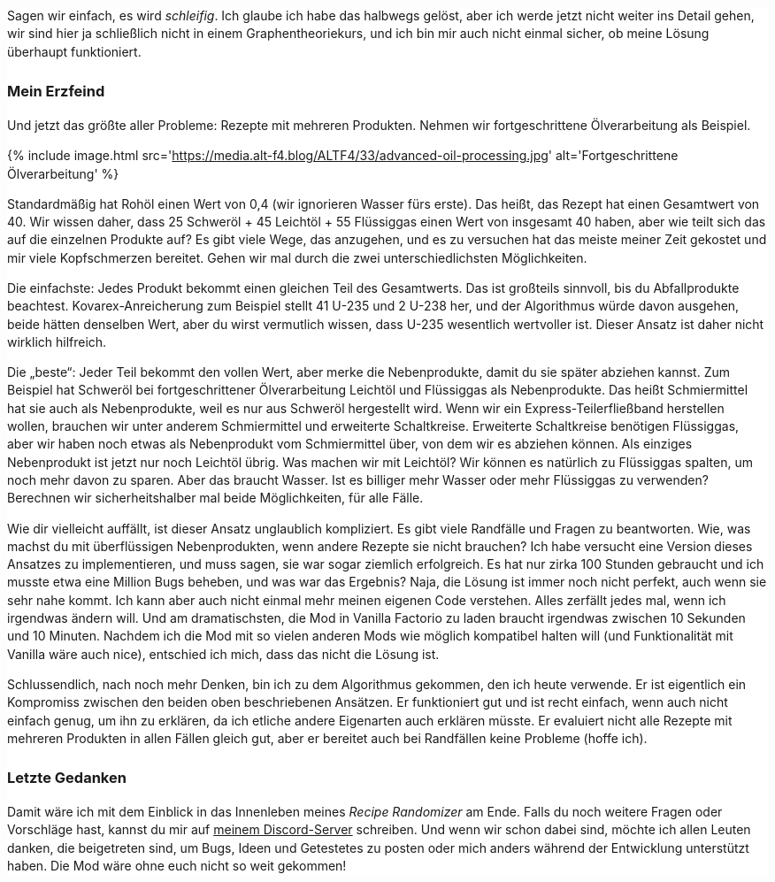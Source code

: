 Sagen wir einfach, es wird *schleifig*. Ich glaube ich habe das halbwegs gelöst, aber ich werde jetzt nicht weiter ins Detail gehen, wir sind hier ja schließlich nicht in einem Graphentheoriekurs, und ich bin mir auch nicht einmal sicher, ob meine Lösung überhaupt funktioniert.

### Mein Erzfeind

Und jetzt das größte aller Probleme: Rezepte mit mehreren Produkten. Nehmen wir fortgeschrittene Ölverarbeitung als Beispiel.

{% include image.html src='https://media.alt-f4.blog/ALTF4/33/advanced-oil-processing.jpg' alt='Fortgeschrittene Ölverarbeitung' %}

Standardmäßig hat Rohöl einen Wert von 0,4 (wir ignorieren Wasser fürs erste). Das heißt, das Rezept hat einen Gesamtwert von 40. Wir wissen daher, dass 25 Schweröl + 45 Leichtöl + 55 Flüssiggas einen Wert von insgesamt 40 haben, aber wie teilt sich das auf die einzelnen Produkte auf? Es gibt viele Wege, das anzugehen, und es zu versuchen hat das meiste meiner Zeit gekostet und mir viele Kopfschmerzen bereitet. Gehen wir mal durch die zwei unterschiedlichsten Möglichkeiten.

Die einfachste: Jedes Produkt bekommt einen gleichen Teil des Gesamtwerts. Das ist großteils sinnvoll, bis du Abfallprodukte beachtest. Kovarex-Anreicherung zum Beispiel stellt 41 U-235 und 2 U-238 her, und der Algorithmus würde davon ausgehen, beide hätten denselben Wert, aber du wirst vermutlich wissen, dass U-235 wesentlich wertvoller ist. Dieser Ansatz ist daher nicht wirklich hilfreich.

Die „beste“: Jeder Teil bekommt den vollen Wert, aber merke die Nebenprodukte, damit du sie später abziehen kannst. Zum Beispiel hat Schweröl bei fortgeschrittener Ölverarbeitung Leichtöl und Flüssiggas als Nebenprodukte. Das heißt Schmiermittel hat sie auch als Nebenprodukte, weil es nur aus Schweröl hergestellt wird. Wenn wir ein Express-Teilerfließband herstellen wollen, brauchen wir unter anderem Schmiermittel und erweiterte Schaltkreise. Erweiterte Schaltkreise benötigen Flüssiggas, aber wir haben noch etwas als Nebenprodukt vom Schmiermittel über, von dem wir es abziehen können. Als einziges Nebenprodukt ist jetzt nur noch Leichtöl übrig. Was machen wir mit Leichtöl? Wir können es natürlich zu Flüssiggas spalten, um noch mehr davon zu sparen. Aber das braucht Wasser. Ist es billiger mehr Wasser oder mehr Flüssiggas zu verwenden? Berechnen wir sicherheitshalber mal beide Möglichkeiten, für alle Fälle.

Wie dir vielleicht auffällt, ist dieser Ansatz unglaublich kompliziert. Es gibt viele Randfälle und Fragen zu beantworten. Wie, was machst du mit überflüssigen Nebenprodukten, wenn andere Rezepte sie nicht brauchen? Ich habe versucht eine Version dieses Ansatzes zu implementieren, und muss sagen, sie war sogar ziemlich erfolgreich. Es hat nur zirka 100 Stunden gebraucht und ich musste etwa eine Million Bugs beheben, und was war das Ergebnis? Naja, die Lösung ist immer noch nicht perfekt, auch wenn sie sehr nahe kommt. Ich kann aber auch nicht einmal mehr meinen eigenen Code verstehen. Alles zerfällt jedes mal, wenn ich irgendwas ändern will. Und am dramatischsten, die Mod in Vanilla Factorio zu laden braucht irgendwas zwischen 10 Sekunden und 10 Minuten. Nachdem ich die Mod mit so vielen anderen Mods wie möglich kompatibel halten will (und Funktionalität mit Vanilla wäre auch nice), entschied ich mich, dass das nicht die Lösung ist.

Schlussendlich, nach noch mehr Denken, bin ich zu dem Algorithmus gekommen, den ich heute verwende. Er ist eigentlich ein Kompromiss zwischen den beiden oben beschriebenen Ansätzen. Er funktioniert gut und ist recht einfach, wenn auch nicht einfach genug, um ihn zu erklären, da ich etliche andere Eigenarten auch erklären müsste. Er evaluiert nicht alle Rezepte mit mehreren Produkten in allen Fällen gleich gut, aber er bereitet auch bei Randfällen keine Probleme (hoffe ich).

### Letzte Gedanken

Damit wäre ich mit dem Einblick in das Innenleben meines *Recipe Randomizer* am Ende. Falls du noch weitere Fragen oder Vorschläge hast, kannst du mir auf [meinem Discord-Server](https://discord.gg/jn4nRrrB6d) schreiben. Und wenn wir schon dabei sind, möchte ich allen Leuten danken, die beigetreten sind, um Bugs, Ideen und Getestetes zu posten oder mich anders während der Entwicklung unterstützt haben. Die Mod wäre ohne euch nicht so weit gekommen!
